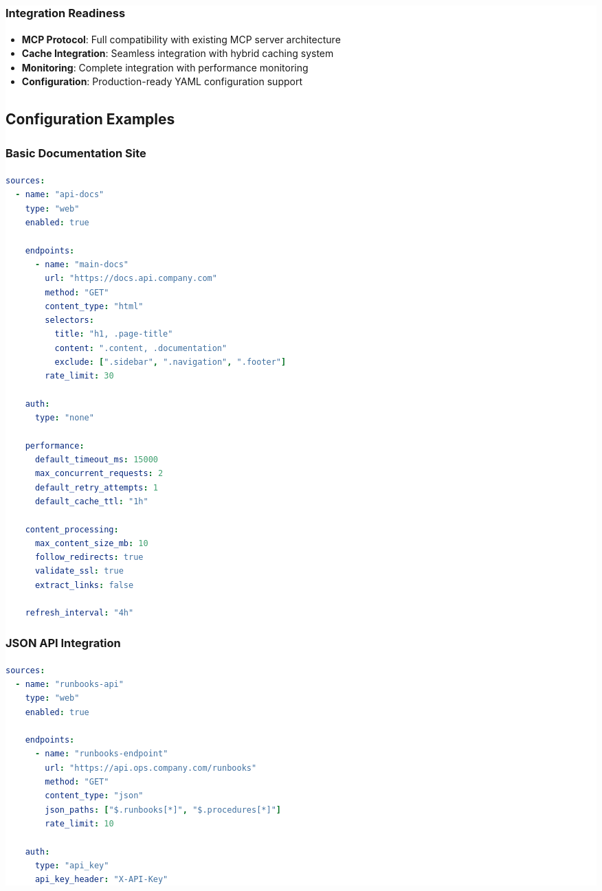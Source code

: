 ### Integration Readiness
- **MCP Protocol**: Full compatibility with existing MCP server architecture
- **Cache Integration**: Seamless integration with hybrid caching system
- **Monitoring**: Complete integration with performance monitoring
- **Configuration**: Production-ready YAML configuration support

## Configuration Examples

### Basic Documentation Site
```yaml
sources:
  - name: "api-docs"
    type: "web"
    enabled: true
    
    endpoints:
      - name: "main-docs"
        url: "https://docs.api.company.com"
        method: "GET"
        content_type: "html"
        selectors:
          title: "h1, .page-title"
          content: ".content, .documentation"
          exclude: [".sidebar", ".navigation", ".footer"]
        rate_limit: 30
        
    auth:
      type: "none"
    
    performance:
      default_timeout_ms: 15000
      max_concurrent_requests: 2
      default_retry_attempts: 1
      default_cache_ttl: "1h"
    
    content_processing:
      max_content_size_mb: 10
      follow_redirects: true
      validate_ssl: true
      extract_links: false
    
    refresh_interval: "4h"
```

### JSON API Integration
```yaml
sources:
  - name: "runbooks-api"
    type: "web"
    enabled: true
    
    endpoints:
      - name: "runbooks-endpoint"
        url: "https://api.ops.company.com/runbooks"
        method: "GET"
        content_type: "json"
        json_paths: ["$.runbooks[*]", "$.procedures[*]"]
        rate_limit: 10
        
    auth:
      type: "api_key"
      api_key_header: "X-API-Key"
```
